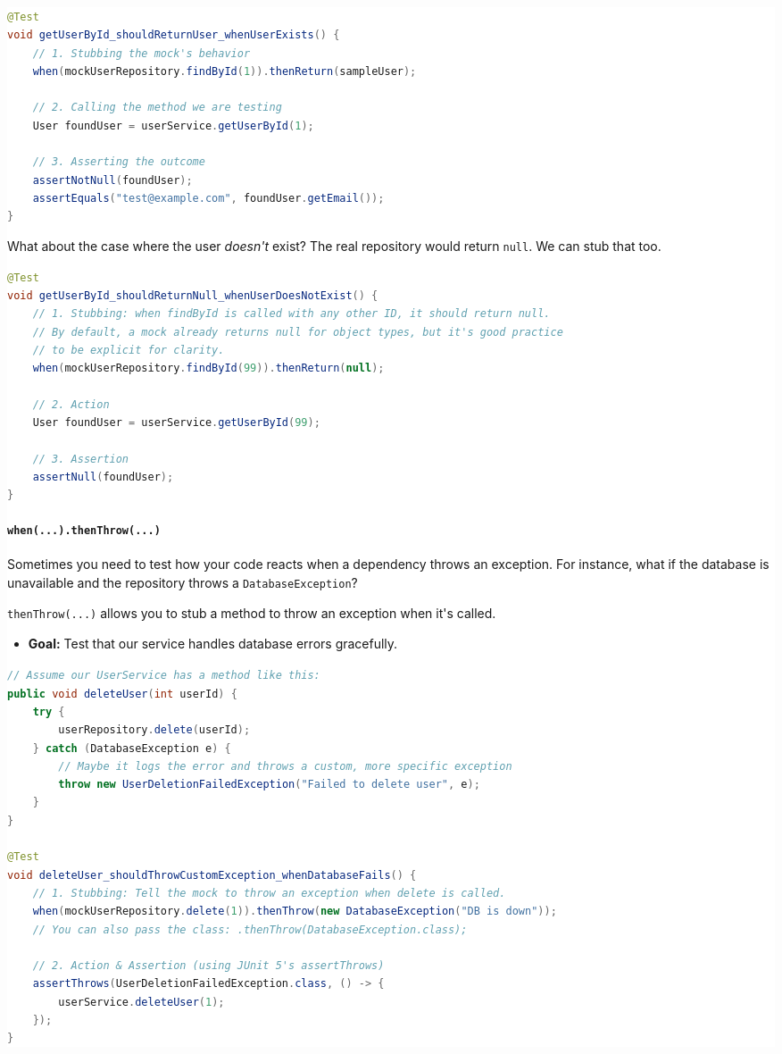 ```java
@Test
void getUserById_shouldReturnUser_whenUserExists() {
    // 1. Stubbing the mock's behavior
    when(mockUserRepository.findById(1)).thenReturn(sampleUser);

    // 2. Calling the method we are testing
    User foundUser = userService.getUserById(1);

    // 3. Asserting the outcome
    assertNotNull(foundUser);
    assertEquals("test@example.com", foundUser.getEmail());
}
```

What about the case where the user *doesn't* exist? The real repository would return `null`. We can stub that too.

```java
@Test
void getUserById_shouldReturnNull_whenUserDoesNotExist() {
    // 1. Stubbing: when findById is called with any other ID, it should return null.
    // By default, a mock already returns null for object types, but it's good practice
    // to be explicit for clarity.
    when(mockUserRepository.findById(99)).thenReturn(null);

    // 2. Action
    User foundUser = userService.getUserById(99);

    // 3. Assertion
    assertNull(foundUser);
}
```

#### **`when(...).thenThrow(...)`**

Sometimes you need to test how your code reacts when a dependency throws an exception. For instance, what if the database is unavailable and the repository throws a `DatabaseException`?

`thenThrow(...)` allows you to stub a method to throw an exception when it's called.

*   **Goal:** Test that our service handles database errors gracefully.

```java
// Assume our UserService has a method like this:
public void deleteUser(int userId) {
    try {
        userRepository.delete(userId);
    } catch (DatabaseException e) {
        // Maybe it logs the error and throws a custom, more specific exception
        throw new UserDeletionFailedException("Failed to delete user", e);
    }
}

@Test
void deleteUser_shouldThrowCustomException_whenDatabaseFails() {
    // 1. Stubbing: Tell the mock to throw an exception when delete is called.
    when(mockUserRepository.delete(1)).thenThrow(new DatabaseException("DB is down"));
    // You can also pass the class: .thenThrow(DatabaseException.class);

    // 2. Action & Assertion (using JUnit 5's assertThrows)
    assertThrows(UserDeletionFailedException.class, () -> {
        userService.deleteUser(1);
    });
}
```
